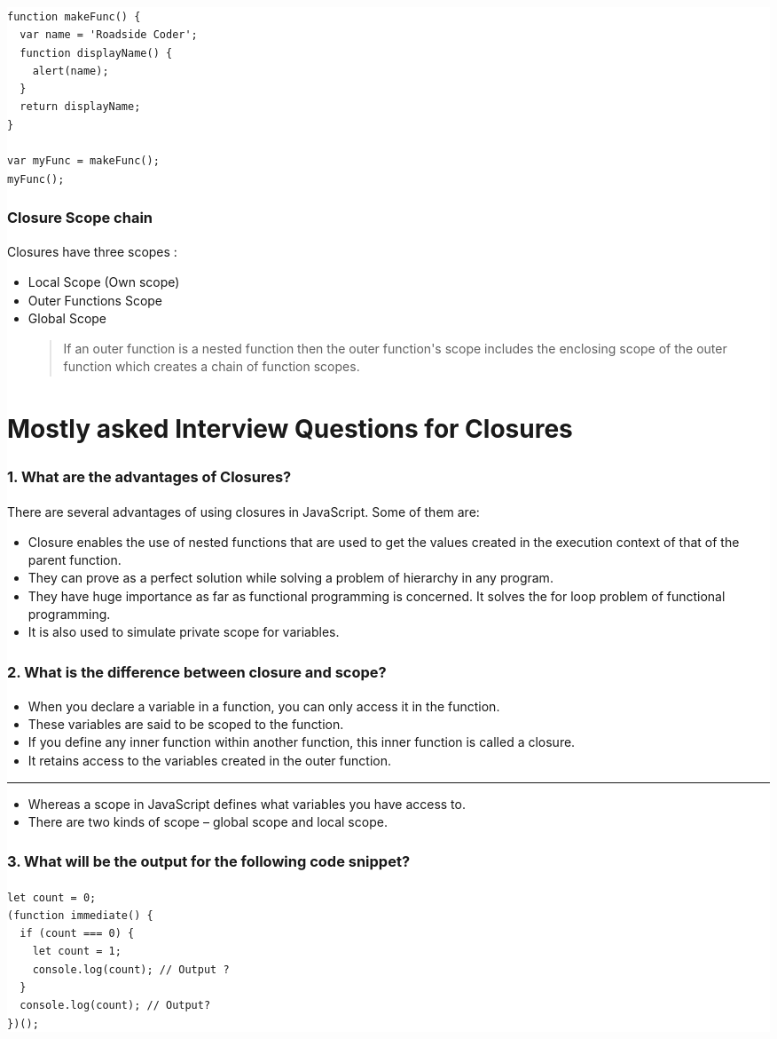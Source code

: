 ```
function makeFunc() {
  var name = 'Roadside Coder';
  function displayName() {
    alert(name);
  }
  return displayName;
}

var myFunc = makeFunc();
myFunc();
```

### Closure Scope chain

Closures have three scopes :

- Local Scope (Own scope)
- Outer Functions Scope
- Global Scope
  > If an outer function is a nested function then the outer function's scope includes the enclosing scope of the outer function which creates a chain of function scopes.

# Mostly asked Interview Questions for Closures

### 1. What are the advantages of Closures?

There are several advantages of using closures in JavaScript. Some of them are:

- Closure enables the use of nested functions that are used to get the values created in the execution context of that of the parent function.
- They can prove as a perfect solution while solving a problem of hierarchy in any program.
- They have huge importance as far as functional programming is concerned. It solves the for loop problem of functional programming.
- It is also used to simulate private scope for variables.

### 2. What is the difference between closure and scope?

- When you declare a variable in a function, you can only access it in the function.
- These variables are said to be scoped to the function.
- If you define any inner function within another function, this inner function is called a closure.
- It retains access to the variables created in the outer function.

---

- Whereas a scope in JavaScript defines what variables you have access to.
- There are two kinds of scope – global scope and local scope.

### 3. What will be the output for the following code snippet?

```
let count = 0;
(function immediate() {
  if (count === 0) {
    let count = 1;
    console.log(count); // Output ?
  }
  console.log(count); // Output?
})();
```
